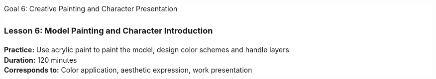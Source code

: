 
Goal 6: Creative Painting and Character Presentation

### Lesson 6: Model Painting and Character Introduction

**Practice:** Use acrylic paint to paint the model, design color schemes and handle layers  
**Duration:** 120 minutes  
**Corresponds to:** Color application, aesthetic expression, work presentation
